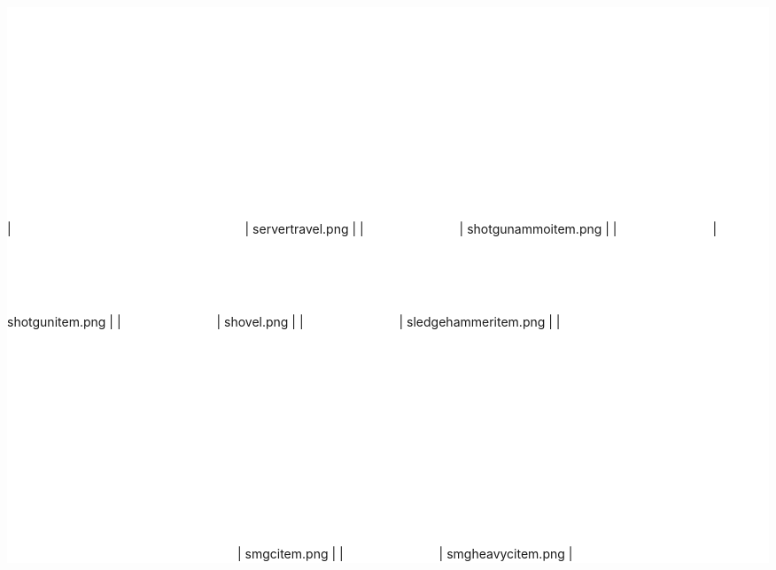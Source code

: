 | ![servertravel.png](icons/items/servertravel.png) | servertravel.png |
| ![shotgunammoitem.png](icons/items/shotgunammoitem.png) | shotgunammoitem.png |
| ![shotgunitem.png](icons/items/shotgunitem.png) | shotgunitem.png |
| ![shovel.png](icons/items/shovel.png) | shovel.png |
| ![sledgehammeritem.png](icons/items/sledgehammeritem.png) | sledgehammeritem.png |
| ![smgcitem.png](icons/items/smgcitem.png) | smgcitem.png |
| ![smgheavycitem.png](icons/items/smgheavycitem.png) | smgheavycitem.png |